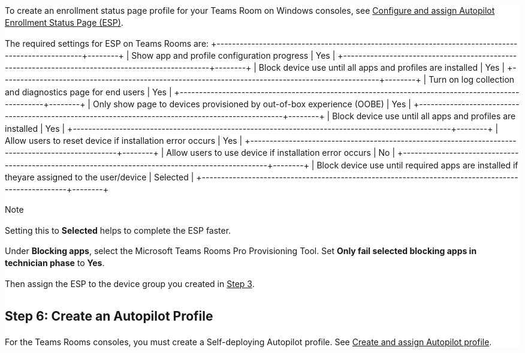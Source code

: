 To create an enrollment status page profile for your Teams Room on Windows consoles, see [Configure and assign Autopilot Enrollment Status Page (ESP)](/autopilot/tutorial/self-deploying/self-deploying-esp).

The required settings for ESP on Teams Rooms are:
+--------------------------------------------------------------------------------------------------+--------+
| Show app and profile configuration progress                                                 | Yes         |
+--------------------------------------------------------------------------------------------------+--------+
| Block device use until all apps and profiles are installed                                  | Yes         |
+--------------------------------------------------------------------------------------------------+--------+
| Turn on log collection and diagnostics page for end users                                   | Yes         |
+--------------------------------------------------------------------------------------------------+--------+
| Only show page to devices provisioned by out-of-box experience (OOBE)                       | Yes         |
+--------------------------------------------------------------------------------------------------+--------+
| Block device use until all apps and profiles are installed                                  | Yes         |
+--------------------------------------------------------------------------------------------------+--------+
| Allow users to reset device if installation error occurs                                    | Yes         |
+--------------------------------------------------------------------------------------------------+--------+
| Allow users to use device if installation error occurs                                      | No          |
+--------------------------------------------------------------------------------------------------+--------+
| Block device use until required apps are installed if theyare assigned to the user/device   | Selected    |
+--------------------------------------------------------------------------------------------------+--------+

> [!Note]
> Setting this to **Selected** helps to complete the ESP faster.

Under **Blocking apps**, select the Microsoft Teams Rooms Pro Provisioning Tool. Set **Only fail selected blocking apps in technician phase** to **Yes**.


Then assign the ESP to the device group you created in [Step 3](#step-3-create-a-group-for-the-teams-rooms-consoles).

## Step 6: Create an Autopilot Profile

For the Teams Rooms consoles, you must create a Self-deploying Autopilot profile. See [Create and assign Autopilot
profile](/autopilot/tutorial/self-deploying/self-deploying-autopilot-profile).

